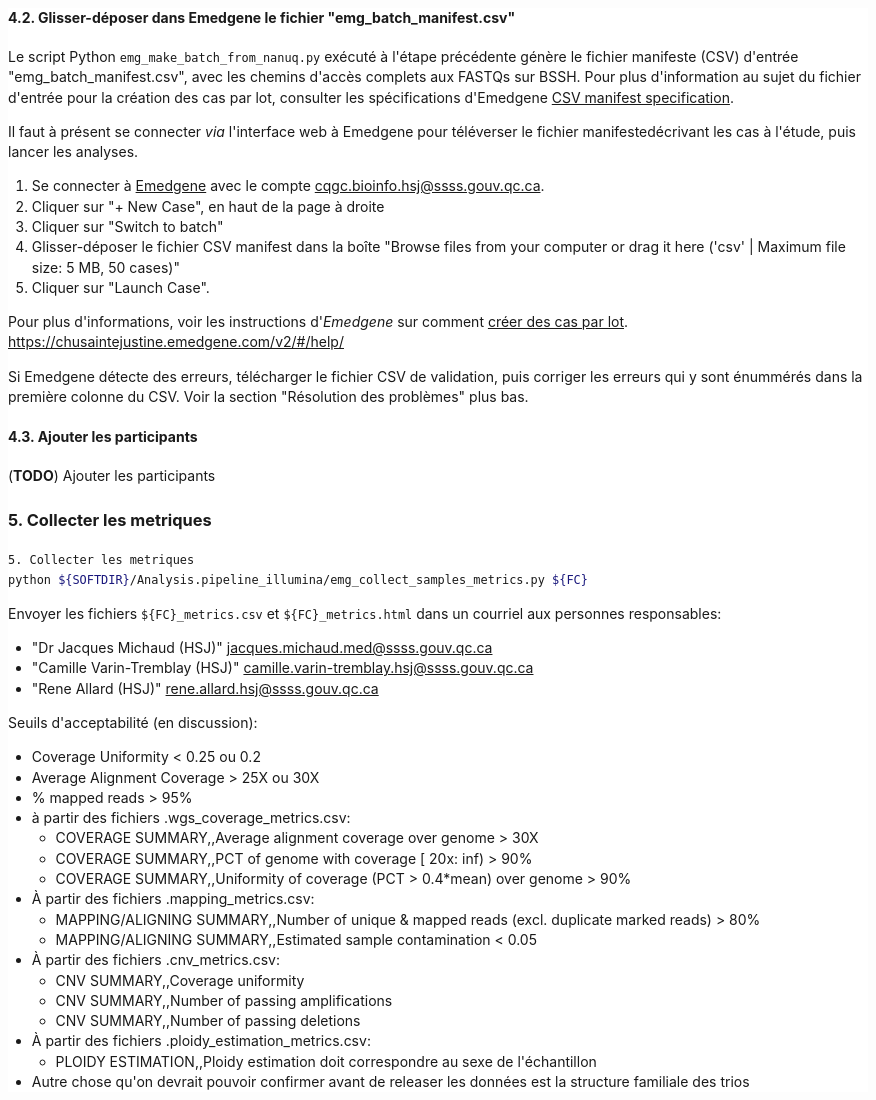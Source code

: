 #### 4.2. Glisser-déposer dans Emedgene le fichier "emg_batch_manifest.csv"

Le script Python `emg_make_batch_from_nanuq.py` exécuté à l'étape précédente génère le fichier manifeste (CSV) d'entrée "emg_batch_manifest.csv", avec les chemins d'accès complets aux FASTQs sur BSSH. Pour plus d'information au sujet du fichier d'entrée pour la création des cas par lot, consulter les spécifications d'Emedgene [CSV manifest specification](https://help.emedgene.com/en/articles/7231644-csv-format-requirements).

Il faut à présent se connecter _via_ l'interface web à Emedgene pour téléverser le fichier manifestedécrivant les cas à l'étude, puis lancer les analyses.

1. Se connecter à [Emedgene](https://chusaintejustine.emedgene.com/) avec le compte cqgc.bioinfo.hsj@ssss.gouv.qc.ca.
2. Cliquer sur "+ New Case", en haut de la page à droite
3. Cliquer sur "Switch to batch"
4. Glisser-déposer le fichier CSV manifest dans la boîte "Browse files from your computer or drag it here ('csv' | Maximum file size: 5 MB, 50 cases)"
5. Cliquer sur "Launch Case".

Pour plus d'informations, voir les instructions d'_Emedgene_ sur comment [créer des cas par lot](https://r4a56nl8uxkx3w3a292kjabk.emedgene.com/articles/7221986-batch-case-upload). https://chusaintejustine.emedgene.com/v2/#/help/

Si Emedgene détecte des erreurs, télécharger le fichier CSV de validation, puis corriger les erreurs qui y sont énummérés dans la première colonne du CSV. Voir la section "Résolution des problèmes" plus bas.

#### 4.3. Ajouter les participants

(**TODO**) Ajouter les participants


### 5. Collecter les metriques

```bash
5. Collecter les metriques
python ${SOFTDIR}/Analysis.pipeline_illumina/emg_collect_samples_metrics.py ${FC}
```

Envoyer les fichiers `${FC}_metrics.csv` et `${FC}_metrics.html` dans un courriel aux personnes responsables:

- "Dr Jacques Michaud (HSJ)" <jacques.michaud.med@ssss.gouv.qc.ca>
- "Camille Varin-Tremblay (HSJ)" <camille.varin-tremblay.hsj@ssss.gouv.qc.ca>
- "Rene Allard (HSJ)" <rene.allard.hsj@ssss.gouv.qc.ca>

Seuils d'acceptabilité (en discussion):

- Coverage Uniformity < 0.25 ou 0.2
- Average Alignment Coverage > 25X ou 30X
- % mapped reads > 95%
- à partir des fichiers .wgs_coverage_metrics.csv:
    - COVERAGE SUMMARY,,Average alignment coverage over genome > 30X
    - COVERAGE SUMMARY,,PCT of genome with coverage [  20x: inf) > 90%
    - COVERAGE SUMMARY,,Uniformity of coverage (PCT > 0.4*mean) over genome > 90%
- À partir des fichiers .mapping_metrics.csv:
    - MAPPING/ALIGNING SUMMARY,,Number of unique & mapped reads (excl. duplicate marked reads) > 80%
    - MAPPING/ALIGNING SUMMARY,,Estimated sample contamination < 0.05
- À partir des fichiers .cnv_metrics.csv:
    - CNV SUMMARY,,Coverage uniformity
    - CNV SUMMARY,,Number of passing amplifications
    - CNV SUMMARY,,Number of passing deletions
- À partir des fichiers .ploidy_estimation_metrics.csv:
    - PLOIDY ESTIMATION,,Ploidy estimation doit correspondre au sexe de l'échantillon
- Autre chose qu'on devrait pouvoir confirmer avant de releaser les données est la structure familiale des trios
